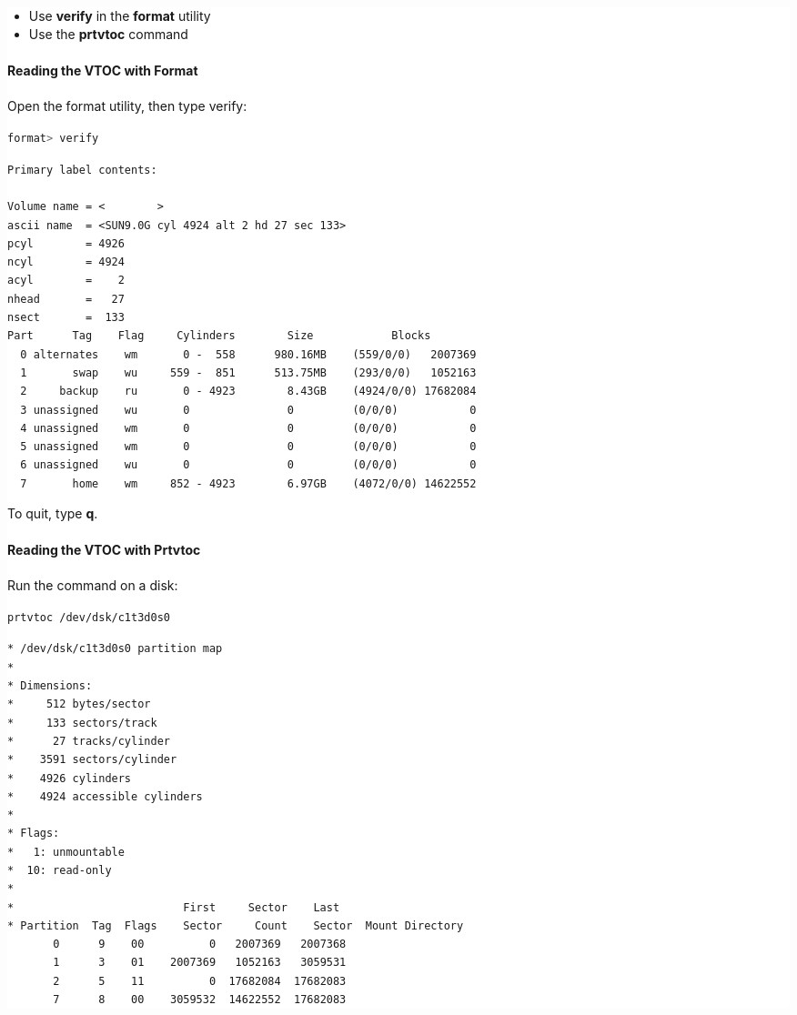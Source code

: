 * Use **verify** in the **format** utility
* Use the **prtvtoc** command

#### Reading the VTOC with Format

Open the format utility, then type verify:

```bash
format> verify
```

```
Primary label contents:

Volume name = <        >
ascii name  = <SUN9.0G cyl 4924 alt 2 hd 27 sec 133>
pcyl        = 4926
ncyl        = 4924
acyl        =    2
nhead       =   27
nsect       =  133
Part      Tag    Flag     Cylinders        Size            Blocks
  0 alternates    wm       0 -  558      980.16MB    (559/0/0)   2007369
  1       swap    wu     559 -  851      513.75MB    (293/0/0)   1052163
  2     backup    ru       0 - 4923        8.43GB    (4924/0/0) 17682084
  3 unassigned    wu       0               0         (0/0/0)           0
  4 unassigned    wm       0               0         (0/0/0)           0
  5 unassigned    wm       0               0         (0/0/0)           0
  6 unassigned    wu       0               0         (0/0/0)           0
  7       home    wm     852 - 4923        6.97GB    (4072/0/0) 14622552
```

To quit, type **q**.

#### Reading the VTOC with Prtvtoc

Run the command on a disk:

```bash
prtvtoc /dev/dsk/c1t3d0s0
```

```
* /dev/dsk/c1t3d0s0 partition map
*
* Dimensions:
*     512 bytes/sector
*     133 sectors/track
*      27 tracks/cylinder
*    3591 sectors/cylinder
*    4926 cylinders
*    4924 accessible cylinders
*
* Flags:
*   1: unmountable
*  10: read-only
*
*                          First     Sector    Last
* Partition  Tag  Flags    Sector     Count    Sector  Mount Directory
       0      9    00          0   2007369   2007368
       1      3    01    2007369   1052163   3059531
       2      5    11          0  17682084  17682083
       7      8    00    3059532  14622552  17682083
```
